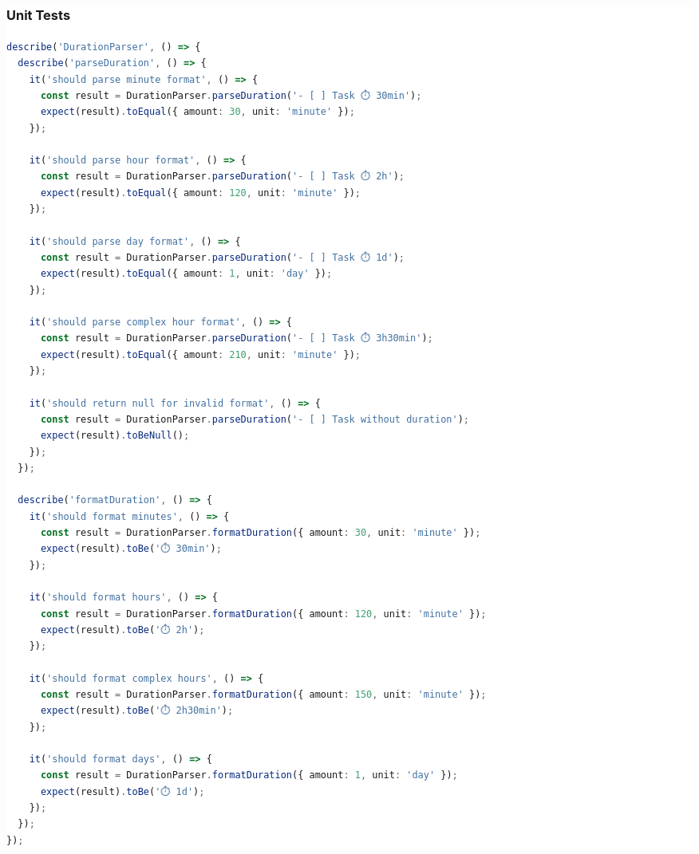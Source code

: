### **Unit Tests**
```typescript
describe('DurationParser', () => {
  describe('parseDuration', () => {
    it('should parse minute format', () => {
      const result = DurationParser.parseDuration('- [ ] Task ⏱️ 30min');
      expect(result).toEqual({ amount: 30, unit: 'minute' });
    });
    
    it('should parse hour format', () => {
      const result = DurationParser.parseDuration('- [ ] Task ⏱️ 2h');
      expect(result).toEqual({ amount: 120, unit: 'minute' });
    });
    
    it('should parse day format', () => {
      const result = DurationParser.parseDuration('- [ ] Task ⏱️ 1d');
      expect(result).toEqual({ amount: 1, unit: 'day' });
    });
    
    it('should parse complex hour format', () => {
      const result = DurationParser.parseDuration('- [ ] Task ⏱️ 3h30min');
      expect(result).toEqual({ amount: 210, unit: 'minute' });
    });
    
    it('should return null for invalid format', () => {
      const result = DurationParser.parseDuration('- [ ] Task without duration');
      expect(result).toBeNull();
    });
  });
  
  describe('formatDuration', () => {
    it('should format minutes', () => {
      const result = DurationParser.formatDuration({ amount: 30, unit: 'minute' });
      expect(result).toBe('⏱️ 30min');
    });
    
    it('should format hours', () => {
      const result = DurationParser.formatDuration({ amount: 120, unit: 'minute' });
      expect(result).toBe('⏱️ 2h');
    });
    
    it('should format complex hours', () => {
      const result = DurationParser.formatDuration({ amount: 150, unit: 'minute' });
      expect(result).toBe('⏱️ 2h30min');
    });
    
    it('should format days', () => {
      const result = DurationParser.formatDuration({ amount: 1, unit: 'day' });
      expect(result).toBe('⏱️ 1d');
    });
  });
});
```
